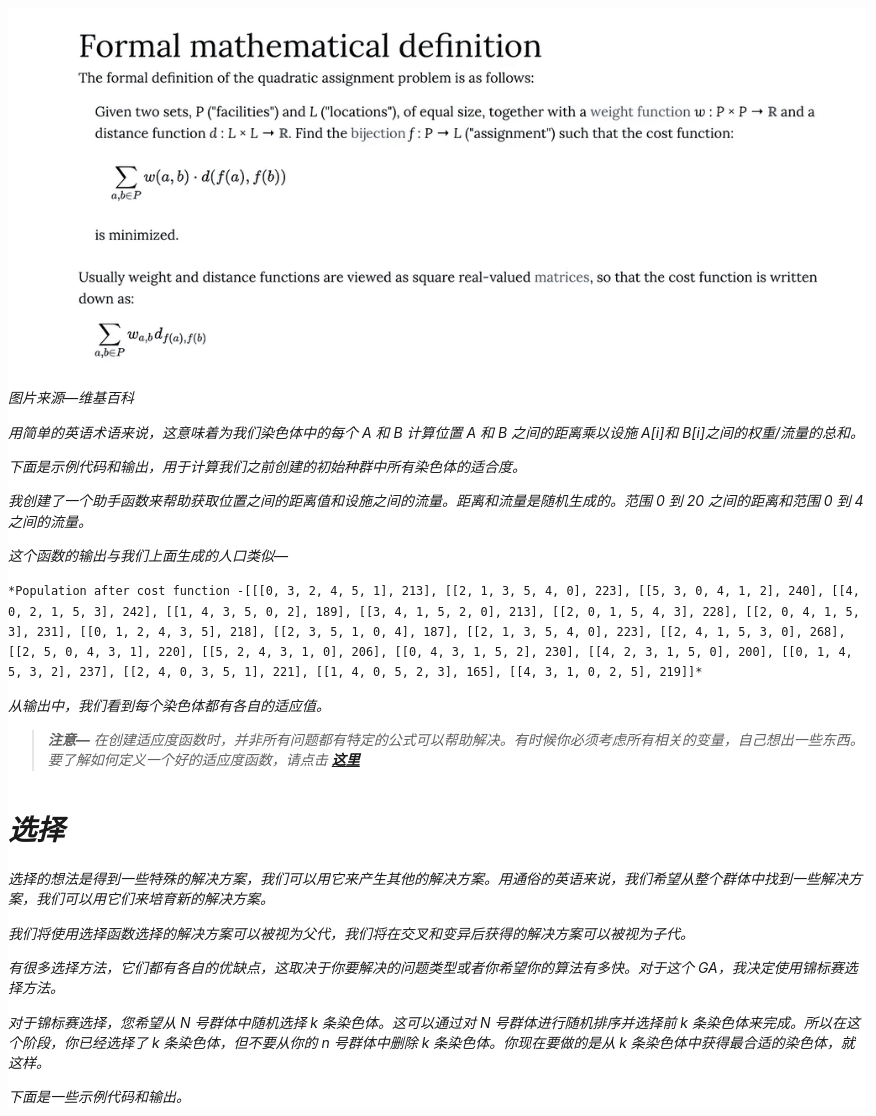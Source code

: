 *![](img/4cbb005a0858ff4ff77ebf8f3e74bf5c.png)*

*图片来源—维基百科*

*用简单的英语术语来说，这意味着为我们染色体中的每个 A 和 B 计算位置 A 和 B 之间的距离乘以设施 A[i]和 B[i]之间的权重/流量的总和。*

*下面是示例代码和输出，用于计算我们之前创建的初始种群中所有染色体的适合度。*

*我创建了一个助手函数来帮助获取位置之间的距离值和设施之间的流量。距离和流量是随机生成的。范围 0 到 20 之间的距离和范围 0 到 4 之间的流量。*

*这个函数的输出与我们上面生成的人口类似—*

```
*Population after cost function -[[[0, 3, 2, 4, 5, 1], 213], [[2, 1, 3, 5, 4, 0], 223], [[5, 3, 0, 4, 1, 2], 240], [[4, 0, 2, 1, 5, 3], 242], [[1, 4, 3, 5, 0, 2], 189], [[3, 4, 1, 5, 2, 0], 213], [[2, 0, 1, 5, 4, 3], 228], [[2, 0, 4, 1, 5, 3], 231], [[0, 1, 2, 4, 3, 5], 218], [[2, 3, 5, 1, 0, 4], 187], [[2, 1, 3, 5, 4, 0], 223], [[2, 4, 1, 5, 3, 0], 268], [[2, 5, 0, 4, 3, 1], 220], [[5, 2, 4, 3, 1, 0], 206], [[0, 4, 3, 1, 5, 2], 230], [[4, 2, 3, 1, 5, 0], 200], [[0, 1, 4, 5, 3, 2], 237], [[2, 4, 0, 3, 5, 1], 221], [[1, 4, 0, 5, 2, 3], 165], [[4, 3, 1, 0, 2, 5], 219]]*
```

*从输出中，我们看到每个染色体都有各自的适应值。*

> ***注意—** 在创建适应度函数时，并非所有问题都有特定的公式可以帮助解决。有时候你必须考虑所有相关的变量，自己想出一些东西。要了解如何定义一个好的适应度函数，请点击 [***这里***](https://towardsdatascience.com/how-to-define-a-fitness-function-in-a-genetic-algorithm-be572b9ea3b4)*

# *选择*

*选择的想法是得到一些特殊的解决方案，我们可以用它来产生其他的解决方案。用通俗的英语来说，我们希望从整个群体中找到一些解决方案，我们可以用它们来培育新的解决方案。*

*我们将使用选择函数选择的解决方案可以被视为父代，我们将在交叉和变异后获得的解决方案可以被视为子代。*

*有很多选择方法，它们都有各自的优缺点，这取决于你要解决的问题类型或者你希望你的算法有多快。对于这个 GA，我决定使用锦标赛选择方法。*

*对于锦标赛选择，您希望从 N 号群体中随机选择 k 条染色体。这可以通过对 N 号群体进行随机排序并选择前 k 条染色体来完成。所以在这个阶段，你已经选择了 k 条染色体，但不要从你的 n 号群体中删除 k 条染色体。你现在要做的是从 k 条染色体中获得最合适的染色体，就这样。*

*下面是一些示例代码和输出。*
